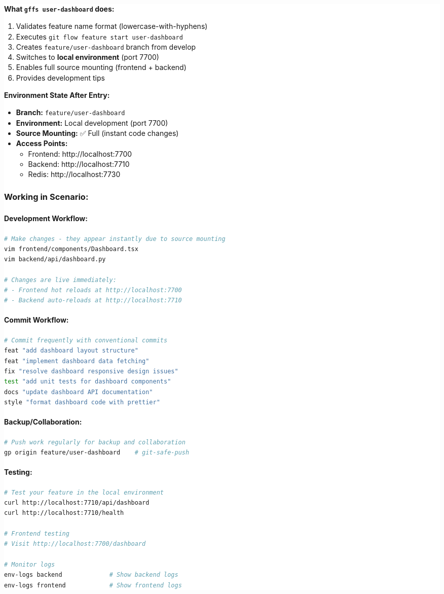 **What `gffs user-dashboard` does:**
1. Validates feature name format (lowercase-with-hyphens)
2. Executes `git flow feature start user-dashboard`
3. Creates `feature/user-dashboard` branch from develop
4. Switches to **local environment** (port 7700)
5. Enables full source mounting (frontend + backend)
6. Provides development tips

**Environment State After Entry:**
- **Branch:** `feature/user-dashboard`
- **Environment:** Local development (port 7700)
- **Source Mounting:** ✅ Full (instant code changes)
- **Access Points:** 
  - Frontend: http://localhost:7700
  - Backend: http://localhost:7710
  - Redis: http://localhost:7730

### **Working in Scenario:**

#### **Development Workflow:**
```bash
# Make changes - they appear instantly due to source mounting
vim frontend/components/Dashboard.tsx
vim backend/api/dashboard.py

# Changes are live immediately:
# - Frontend hot reloads at http://localhost:7700
# - Backend auto-reloads at http://localhost:7710
```

#### **Commit Workflow:**
```bash
# Commit frequently with conventional commits
feat "add dashboard layout structure"
feat "implement dashboard data fetching"
fix "resolve dashboard responsive design issues"
test "add unit tests for dashboard components"
docs "update dashboard API documentation"
style "format dashboard code with prettier"
```

#### **Backup/Collaboration:**
```bash
# Push work regularly for backup and collaboration
gp origin feature/user-dashboard    # git-safe-push
```

#### **Testing:**
```bash
# Test your feature in the local environment
curl http://localhost:7710/api/dashboard
curl http://localhost:7710/health

# Frontend testing
# Visit http://localhost:7700/dashboard

# Monitor logs
env-logs backend             # Show backend logs
env-logs frontend            # Show frontend logs
```
